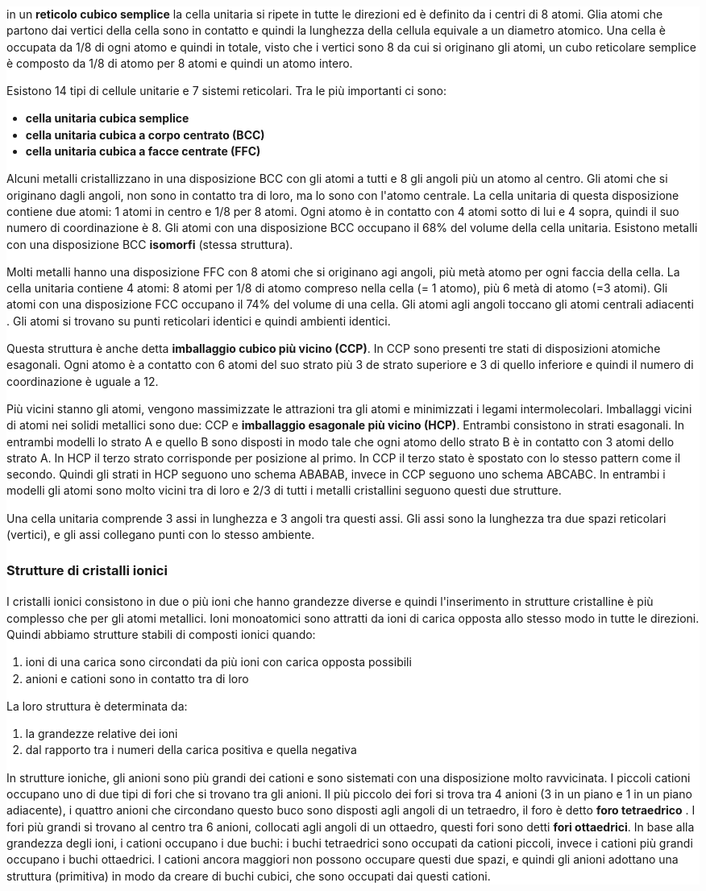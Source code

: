in un **reticolo cubico semplice**  la cella unitaria si ripete in tutte le direzioni ed è definito da i centri di 8 atomi. Glia atomi che partono dai vertici della cella sono in contatto e quindi la lunghezza della cellula equivale a un diametro atomico. Una cella è occupata da 1/8 di ogni atomo e quindi in totale, visto che i vertici sono 8 da cui si originano gli atomi, un cubo reticolare semplice è composto da 1/8 di atomo per 8 atomi e quindi un atomo intero. 

Esistono 14 tipi di cellule unitarie e 7 sistemi reticolari. Tra le più importanti ci sono:
- **cella unitaria cubica semplice**
- **cella unitaria cubica a corpo centrato (BCC)**
- **cella unitaria cubica a facce centrate (FFC)**

Alcuni metalli cristallizzano in una disposizione BCC con gli atomi a tutti e 8 gli angoli più un atomo al centro. Gli atomi che si originano dagli angoli, non sono in contatto tra di loro, ma lo sono con l'atomo centrale. La cella unitaria di questa disposizione contiene due atomi: 1 atomi in centro e 1/8 per 8 atomi. Ogni atomo è in contatto con 4 atomi sotto di lui e 4 sopra, quindi il suo numero di coordinazione è 8. Gli atomi con una disposizione BCC occupano il 68% del volume della cella unitaria. Esistono metalli con una disposizione BCC **isomorfi** (stessa struttura).

Molti metalli hanno una disposizione FFC con 8 atomi che si originano agi angoli, più metà atomo per ogni faccia della cella. La cella unitaria contiene 4 atomi: 8 atomi per 1/8 di atomo compreso nella cella (= 1 atomo), più 6 metà di atomo (=3 atomi). Gli atomi con una disposizione FCC occupano il 74% del volume di una cella. Gli atomi agli angoli toccano gli atomi centrali adiacenti . Gli atomi si trovano su punti reticolari identici e quindi ambienti identici. 

Questa struttura è anche detta **imballaggio cubico più vicino (CCP)**. In CCP sono presenti tre stati di disposizioni atomiche esagonali. Ogni atomo è a contatto con 6 atomi del suo strato più 3 de strato superiore e 3 di quello inferiore e quindi il numero di coordinazione è uguale a 12. 

Più vicini stanno gli atomi, vengono massimizzate le attrazioni tra gli atomi e minimizzati i legami intermolecolari. Imballaggi vicini di atomi nei solidi metallici sono due: CCP e **imballaggio esagonale più vicino (HCP)**. Entrambi consistono in strati esagonali. In entrambi modelli lo strato A e quello B sono disposti in modo tale che ogni atomo dello strato B è in contatto con 3 atomi dello strato A. In HCP il terzo strato corrisponde per posizione al primo. In CCP il terzo stato è spostato con lo stesso pattern come il secondo. Quindi gli strati in HCP seguono uno schema ABABAB, invece in CCP seguono uno schema ABCABC. In entrambi i modelli gli atomi sono molto vicini tra di loro e 2/3 di tutti i metalli cristallini seguono questi due strutture. 

Una cella unitaria comprende 3 assi in lunghezza e 3 angoli tra questi assi. Gli assi sono la lunghezza tra due spazi reticolari (vertici), e gli assi collegano punti con lo stesso ambiente. 

### Strutture di cristalli ionici

I cristalli ionici consistono in due o più ioni che hanno grandezze diverse e quindi l'inserimento in strutture cristalline è più complesso che per gli atomi metallici. Ioni monoatomici sono attratti da ioni di carica opposta allo stesso modo in tutte le direzioni. Quindi abbiamo strutture stabili di composti ionici quando:
1. ioni di una carica sono circondati da più ioni con carica opposta possibili
2. anioni e cationi sono in contatto tra di loro

La loro struttura è determinata da:
1. la grandezze relative dei ioni
2. dal rapporto tra i numeri della carica positiva e quella negativa

In strutture ioniche, gli anioni sono più grandi dei cationi e sono sistemati con una disposizione molto ravvicinata. I piccoli cationi occupano uno di due tipi di fori che si trovano tra gli anioni. Il più piccolo dei fori si trova tra 4 anioni (3 in un piano e 1 in un piano adiacente), i quattro anioni che circondano questo buco sono disposti agli angoli di un tetraedro, il foro è detto **foro tetraedrico** . I fori più grandi si trovano al centro tra 6 anioni, collocati agli angoli di un ottaedro, questi fori sono detti **fori ottaedrici**. In base alla grandezza degli ioni, i cationi occupano i due buchi: i buchi tetraedrici sono occupati da cationi piccoli, invece i cationi più grandi occupano i buchi ottaedrici. I cationi ancora maggiori non possono occupare questi due spazi, e quindi gli anioni adottano una struttura (primitiva) in modo da creare di buchi cubici, che sono occupati dai questi cationi. 
